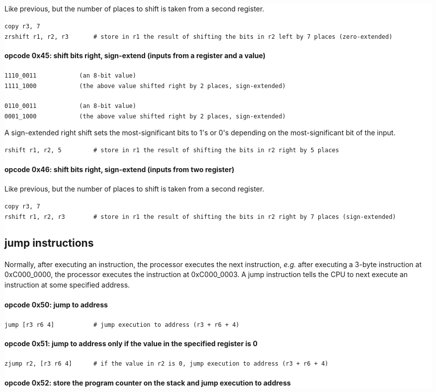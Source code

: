 Like previous, but the number of places to shift is taken from a second register.

```
copy r3, 7
zrshift r1, r2, r3       # store in r1 the result of shifting the bits in r2 left by 7 places (zero-extended)
```

#### opcode 0x45: shift bits right, sign-extend (inputs from a register and a value)

```
1110_0011            (an 8-bit value)
1111_1000            (the above value shifted right by 2 places, sign-extended)

0110_0011            (an 8-bit value)
0001_1000            (the above value shifted right by 2 places, sign-extended)
```

A sign-extended right shift sets the most-significant bits to 1's or 0's depending on the most-significant bit of the input.

```
rshift r1, r2, 5         # store in r1 the result of shifting the bits in r2 right by 5 places
```

#### opcode 0x46: shift bits right, sign-extend (inputs from two register)

Like previous, but the number of places to shift is taken from a second register.

```
copy r3, 7
rshift r1, r2, r3        # store in r1 the result of shifting the bits in r2 right by 7 places (sign-extended)
```

## jump instructions

Normally, after executing an instruction, the processor executes the next instruction, *e.g.* after executing a 3-byte instruction at 0xC000_0000, the processor executes the instruction at 0xC000_0003. A jump instruction tells the CPU to next execute an instruction at some specified address.

#### opcode 0x50: jump to address

```
jump [r3 r6 4]           # jump execution to address (r3 + r6 + 4)
```

#### opcode 0x51: jump to address only if the value in the specified register is 0

```
zjump r2, [r3 r6 4]      # if the value in r2 is 0, jump execution to address (r3 + r6 + 4)
```

#### opcode 0x52: store the program counter on the stack and jump execution to address
